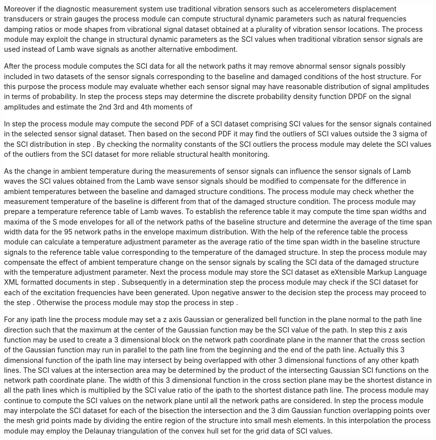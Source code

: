 Moreover if the diagnostic measurement system use traditional vibration sensors such as accelerometers displacement transducers or strain gauges the process module can compute structural dynamic parameters such as natural frequencies damping ratios or mode shapes from vibrational signal dataset obtained at a plurality of vibration sensor locations. The process module may exploit the change in structural dynamic parameters as the SCI values when traditional vibration sensor signals are used instead of Lamb wave signals as another alternative embodiment.

After the process module computes the SCI data for all the network paths it may remove abnormal sensor signals possibly included in two datasets of the sensor signals corresponding to the baseline and damaged conditions of the host structure. For this purpose the process module may evaluate whether each sensor signal may have reasonable distribution of signal amplitudes in terms of probability. In step the process steps may determine the discrete probability density function DPDF on the signal amplitudes and estimate the 2nd 3rd and 4th moments of

In step the process module may compute the second PDF of a SCI dataset comprising SCI values for the sensor signals contained in the selected sensor signal dataset. Then based on the second PDF it may find the outliers of SCI values outside the 3 sigma of the SCI distribution in step . By checking the normality constants of the SCI outliers the process module may delete the SCI values of the outliers from the SCI dataset for more reliable structural health monitoring.

As the change in ambient temperature during the measurements of sensor signals can influence the sensor signals of Lamb waves the SCI values obtained from the Lamb wave sensor signals should be modified to compensate for the difference in ambient temperatures between the baseline and damaged structure conditions. The process module may check whether the measurement temperature of the baseline is different from that of the damaged structure condition. The process module may prepare a temperature reference table of Lamb waves. To establish the reference table it may compute the time span widths and maxima of the S mode envelopes for all of the network paths of the baseline structure and determine the average of the time span width data for the 95 network paths in the envelope maximum distribution. With the help of the reference table the process module can calculate a temperature adjustment parameter as the average ratio of the time span width in the baseline structure signals to the reference table value corresponding to the temperature of the damaged structure. In step the process module may compensate the effect of ambient temperature change on the sensor signals by scaling the SCI data of the damaged structure with the temperature adjustment parameter. Next the process module may store the SCI dataset as eXtensible Markup Language XML formatted documents in step . Subsequently in a determination step the process module may check if the SCI dataset for each of the excitation frequencies have been generated. Upon negative answer to the decision step the process may proceed to the step . Otherwise the process module may stop the process in step .

For any ipath line the process module may set a z axis Gaussian or generalized bell function in the plane normal to the path line direction such that the maximum at the center of the Gaussian function may be the SCI value of the path. In step this z axis function may be used to create a 3 dimensional block on the network path coordinate plane in the manner that the cross section of the Gaussian function may run in parallel to the path line from the beginning and the end of the path line. Actually this 3 dimensional function of the ipath line may intersect by being overlapped with other 3 dimensional functions of any other kpath lines. The SCI values at the intersection area may be determined by the product of the intersecting Gaussian SCI functions on the network path coordinate plane. The width of this 3 dimensional function in the cross section plane may be the shortest distance in all the path lines which is multiplied by the SCI value ratio of the ipath to the shortest distance path line. The process module may continue to compute the SCI values on the network plane until all the network paths are considered. In step the process module may interpolate the SCI dataset for each of the bisection the intersection and the 3 dim Gaussian function overlapping points over the mesh grid points made by dividing the entire region of the structure into small mesh elements. In this interpolation the process module may employ the Delaunay triangulation of the convex hull set for the grid data of SCI values.
